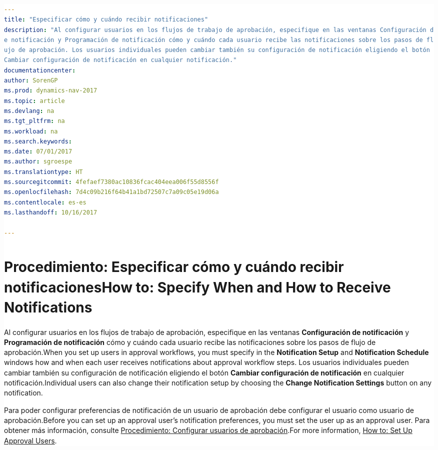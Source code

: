```yaml
---
title: "Especificar cómo y cuándo recibir notificaciones"
description: "Al configurar usuarios en los flujos de trabajo de aprobación, especifique en las ventanas Configuración de notificación y Programación de notificación cómo y cuándo cada usuario recibe las notificaciones sobre los pasos de flujo de aprobación. Los usuarios individuales pueden cambiar también su configuración de notificación eligiendo el botón Cambiar configuración de notificación en cualquier notificación."
documentationcenter: 
author: SorenGP
ms.prod: dynamics-nav-2017
ms.topic: article
ms.devlang: na
ms.tgt_pltfrm: na
ms.workload: na
ms.search.keywords: 
ms.date: 07/01/2017
ms.author: sgroespe
ms.translationtype: HT
ms.sourcegitcommit: 4fefaef7380ac10836fcac404eea006f55d8556f
ms.openlocfilehash: 7d4c09b216f64b41a1bd72507c7a09c05e19d06a
ms.contentlocale: es-es
ms.lasthandoff: 10/16/2017

---
```

# <a name="how-to-specify-when-and-how-to-receive-notifications"></a><span data-ttu-id="6ac9c-104">Procedimiento: Especificar cómo y cuándo recibir notificaciones</span><span class="sxs-lookup"><span data-stu-id="6ac9c-104">How to: Specify When and How to Receive Notifications</span></span>
<span data-ttu-id="6ac9c-105">Al configurar usuarios en los flujos de trabajo de aprobación, especifique en las ventanas **Configuración de notificación** y **Programación de notificación** cómo y cuándo cada usuario recibe las notificaciones sobre los pasos de flujo de aprobación.</span><span class="sxs-lookup"><span data-stu-id="6ac9c-105">When you set up users in approval workflows, you must specify in the **Notification Setup** and **Notification Schedule** windows how and when each user receives notifications about approval workflow steps.</span></span> <span data-ttu-id="6ac9c-106">Los usuarios individuales pueden cambiar también su configuración de notificación eligiendo el botón **Cambiar configuración de notificación** en cualquier notificación.</span><span class="sxs-lookup"><span data-stu-id="6ac9c-106">Individual users can also change their notification setup by choosing the **Change Notification Settings** button on any notification.</span></span>  

 <span data-ttu-id="6ac9c-107">Para poder configurar preferencias de notificación de un usuario de aprobación debe configurar el usuario como usuario de aprobación.</span><span class="sxs-lookup"><span data-stu-id="6ac9c-107">Before you can set up an approval user’s notification preferences, you must set the user up as an approval user.</span></span> <span data-ttu-id="6ac9c-108">Para obtener más información, consulte [Procedimiento: Configurar usuarios de aprobación](across-how-to-set-up-approval-users.md).</span><span class="sxs-lookup"><span data-stu-id="6ac9c-108">For more information, [How to: Set Up Approval Users](across-how-to-set-up-approval-users.md).</span></span>  
